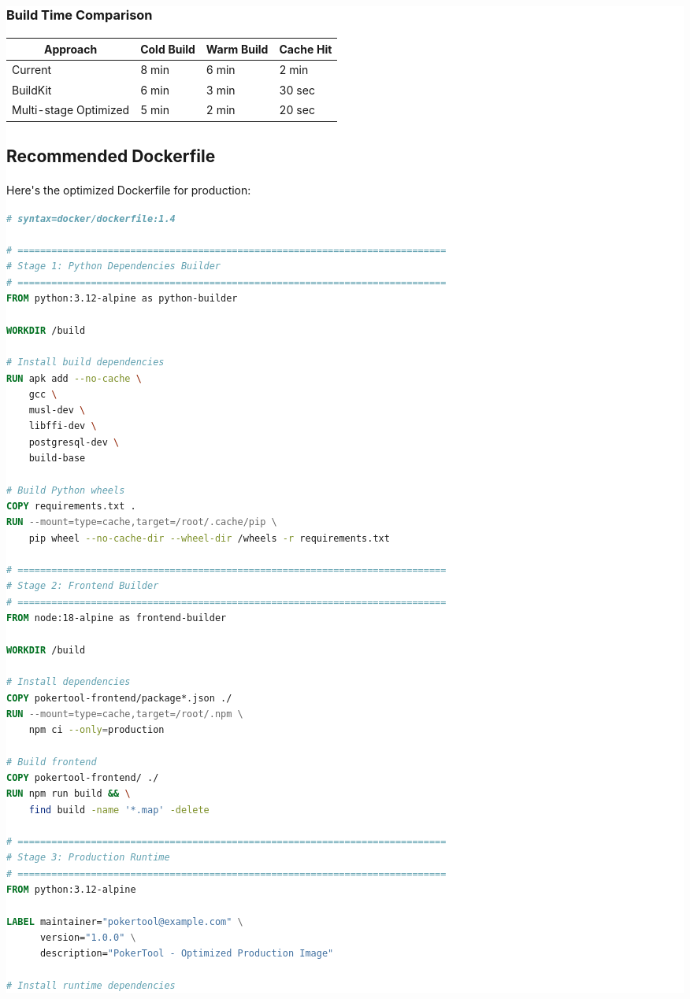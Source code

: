 ### Build Time Comparison

| Approach | Cold Build | Warm Build | Cache Hit |
|----------|-----------|-----------|-----------|
| Current | 8 min | 6 min | 2 min |
| BuildKit | 6 min | 3 min | 30 sec |
| Multi-stage Optimized | 5 min | 2 min | 20 sec |

## Recommended Dockerfile

Here's the optimized Dockerfile for production:

```dockerfile
# syntax=docker/dockerfile:1.4

# ============================================================================
# Stage 1: Python Dependencies Builder
# ============================================================================
FROM python:3.12-alpine as python-builder

WORKDIR /build

# Install build dependencies
RUN apk add --no-cache \
    gcc \
    musl-dev \
    libffi-dev \
    postgresql-dev \
    build-base

# Build Python wheels
COPY requirements.txt .
RUN --mount=type=cache,target=/root/.cache/pip \
    pip wheel --no-cache-dir --wheel-dir /wheels -r requirements.txt

# ============================================================================
# Stage 2: Frontend Builder
# ============================================================================
FROM node:18-alpine as frontend-builder

WORKDIR /build

# Install dependencies
COPY pokertool-frontend/package*.json ./
RUN --mount=type=cache,target=/root/.npm \
    npm ci --only=production

# Build frontend
COPY pokertool-frontend/ ./
RUN npm run build && \
    find build -name '*.map' -delete

# ============================================================================
# Stage 3: Production Runtime
# ============================================================================
FROM python:3.12-alpine

LABEL maintainer="pokertool@example.com" \
      version="1.0.0" \
      description="PokerTool - Optimized Production Image"

# Install runtime dependencies
```
